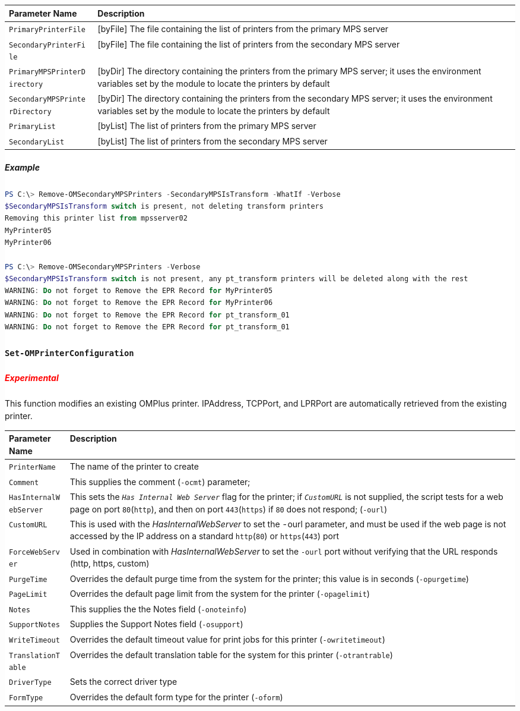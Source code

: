 | Parameter Name | Description |
| :-- | :-- |
| `PrimaryPrinterFile` | [byFile] The file containing the list of printers from the primary MPS server |
| `SecondaryPrinterFile` | [byFile] The file containing the list of printers from the secondary MPS server |
| `PrimaryMPSPrinterDirectory` | [byDir] The directory containing the printers from the primary MPS server; it uses the environment variables set by the module to locate the printers by default |
| `SecondaryMPSPrinterDirectory` | [byDir] The directory containing the printers from the secondary MPS server; it uses the environment variables set by the module to locate the printers by default |
| `PrimaryList` | [byList] The list of printers from the primary MPS server |
| `SecondaryList` | [byList] The list of printers from the secondary MPS server |

##### _Example_

```powershell
PS C:\> Remove-OMSecondaryMPSPrinters -SecondaryMPSIsTransform -WhatIf -Verbose
$SecondaryMPSIsTransform switch is present, not deleting transform printers
Removing this printer list from mpsserver02
MyPrinter05
MyPrinter06

PS C:\> Remove-OMSecondaryMPSPrinters -Verbose
$SecondaryMPSIsTransform switch is not present, any pt_transform printers will be deleted along with the rest
WARNING: Do not forget to Remove the EPR Record for MyPrinter05
WARNING: Do not forget to Remove the EPR Record for MyPrinter06
WARNING: Do not forget to Remove the EPR Record for pt_transform_01
WARNING: Do not forget to Remove the EPR Record for pt_transform_01


```

### `Set-OMPrinterConfiguration`

##### _<font color="red">Experimental</font>_

This function modifies an existing OMPlus printer. IPAddress, TCPPort, and LPRPort are automatically retrieved from the existing printer.

| Parameter Name | Description |
| :-------------- | :---------- |
|`PrinterName` | The name of the printer to create|
|`Comment` | This supplies the comment (`-ocmt`) parameter;|
|`HasInternalWebServer` | This sets the _`Has Internal Web Server`_ flag for the printer; if _`CustomURL`_ is not supplied, the script tests for a web page on port `80`(`http`), and then on port `443`(`https`) if `80` does not respond; (`-ourl`)|
|`CustomURL` | This is used with the _HasInternalWebServer_ to set the -ourl parameter, and must be used if the web page is not accessed by the IP address on a standard `http`(`80`) or `https`(`443`) port|
|`ForceWebServer` | Used in combination with _HasInternalWebServer_ to set the `-ourl` port without verifying that the URL responds (http, https, custom)|
|`PurgeTime` | Overrides the default purge time from the system for the printer; this value is in seconds (`-opurgetime`)|
|`PageLimit` | Overrides the default page limit from the system for the printer (`-opagelimit`)|
|`Notes` | This supplies the the Notes field (`-onoteinfo`)|
|`SupportNotes` | Supplies the Support Notes field (`-osupport`)|
|`WriteTimeout` | Overrides the default timeout value for print jobs for this printer (`-owritetimeout`)|
|`TranslationTable` | Overrides the default translation table for the system for this printer (`-otrantrable`)|
|`DriverType` | Sets the correct driver type|
|`FormType` | Overrides the default form type for the printer (`-oform`)|